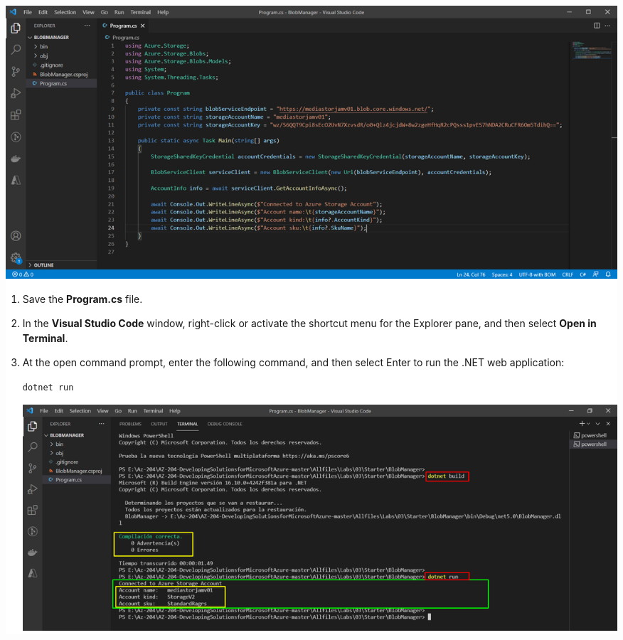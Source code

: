    

   ![03_25](images/03_25.PNG)

   

1.  Save the **Program.cs** file.

1.  In the **Visual Studio Code** window, right-click or activate the shortcut menu for the Explorer pane, and then select **Open in Terminal**.

1. At the open command prompt, enter the following command, and then select Enter to run the .NET web application:

   ````
   dotnet run
   ````

   

   ![03_26](images/03_26.png)
